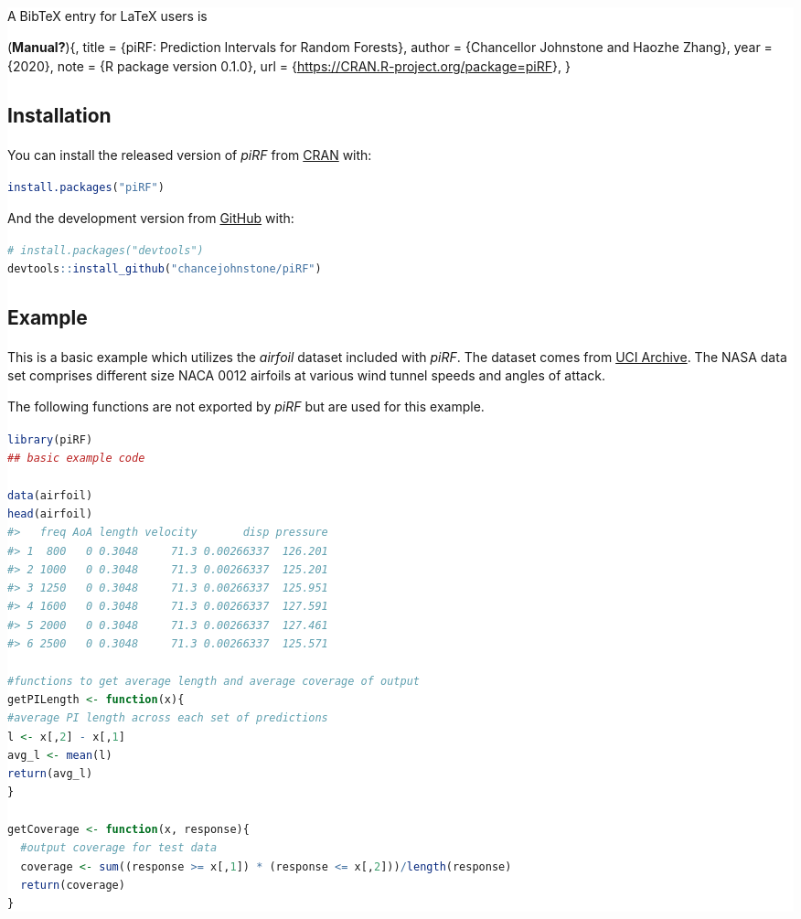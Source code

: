 A BibTeX entry for LaTeX users is

(**Manual?**){, title = {piRF: Prediction Intervals for Random Forests},
author = {Chancellor Johnstone and Haozhe Zhang}, year = {2020}, note =
{R package version 0.1.0}, url =
{<https://CRAN.R-project.org/package=piRF>}, }

## Installation

You can install the released version of *piRF* from
[CRAN](https://CRAN.R-project.org) with:

``` r
install.packages("piRF")
```

And the development version from [GitHub](https://github.com/) with:

``` r
# install.packages("devtools")
devtools::install_github("chancejohnstone/piRF")
```

## Example

This is a basic example which utilizes the *airfoil* dataset included
with *piRF*. The dataset comes from [UCI
Archive](https://archive.ics.uci.edu/ml/datasets/Airfoil+Self-Noise#).
The NASA data set comprises different size NACA 0012 airfoils at various
wind tunnel speeds and angles of attack.

The following functions are not exported by *piRF* but are used for this
example.

``` r
library(piRF)
## basic example code

data(airfoil)
head(airfoil)
#>   freq AoA length velocity       disp pressure
#> 1  800   0 0.3048     71.3 0.00266337  126.201
#> 2 1000   0 0.3048     71.3 0.00266337  125.201
#> 3 1250   0 0.3048     71.3 0.00266337  125.951
#> 4 1600   0 0.3048     71.3 0.00266337  127.591
#> 5 2000   0 0.3048     71.3 0.00266337  127.461
#> 6 2500   0 0.3048     71.3 0.00266337  125.571

#functions to get average length and average coverage of output
getPILength <- function(x){
#average PI length across each set of predictions
l <- x[,2] - x[,1]
avg_l <- mean(l)
return(avg_l)
}

getCoverage <- function(x, response){
  #output coverage for test data
  coverage <- sum((response >= x[,1]) * (response <= x[,2]))/length(response)
  return(coverage)
}
```
